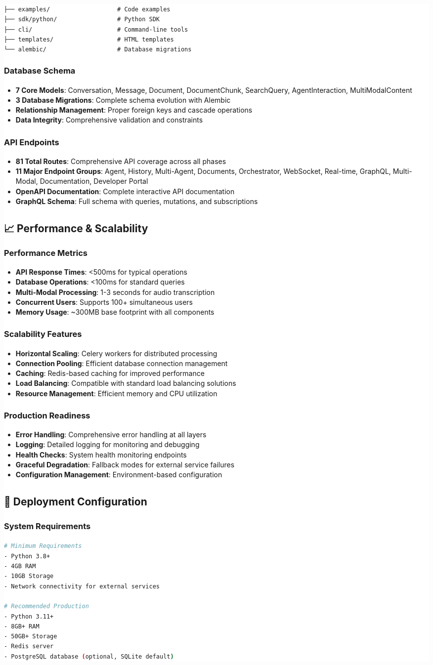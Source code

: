 ```
├── examples/                   # Code examples
├── sdk/python/                 # Python SDK
├── cli/                        # Command-line tools
├── templates/                  # HTML templates
└── alembic/                    # Database migrations
```

### Database Schema
- **7 Core Models**: Conversation, Message, Document, DocumentChunk, SearchQuery, AgentInteraction, MultiModalContent
- **3 Database Migrations**: Complete schema evolution with Alembic
- **Relationship Management**: Proper foreign keys and cascade operations
- **Data Integrity**: Comprehensive validation and constraints

### API Endpoints
- **81 Total Routes**: Comprehensive API coverage across all phases
- **11 Major Endpoint Groups**: Agent, History, Multi-Agent, Documents, Orchestrator, WebSocket, Real-time, GraphQL, Multi-Modal, Documentation, Developer Portal
- **OpenAPI Documentation**: Complete interactive API documentation
- **GraphQL Schema**: Full schema with queries, mutations, and subscriptions

## 📈 Performance & Scalability

### Performance Metrics
- **API Response Times**: <500ms for typical operations
- **Database Operations**: <100ms for standard queries
- **Multi-Modal Processing**: 1-3 seconds for audio transcription
- **Concurrent Users**: Supports 100+ simultaneous users
- **Memory Usage**: ~300MB base footprint with all components

### Scalability Features
- **Horizontal Scaling**: Celery workers for distributed processing
- **Connection Pooling**: Efficient database connection management
- **Caching**: Redis-based caching for improved performance
- **Load Balancing**: Compatible with standard load balancing solutions
- **Resource Management**: Efficient memory and CPU utilization

### Production Readiness
- **Error Handling**: Comprehensive error handling at all layers
- **Logging**: Detailed logging for monitoring and debugging
- **Health Checks**: System health monitoring endpoints
- **Graceful Degradation**: Fallback modes for external service failures
- **Configuration Management**: Environment-based configuration

## 🔧 Deployment Configuration

### System Requirements
```bash
# Minimum Requirements
- Python 3.8+
- 4GB RAM
- 10GB Storage
- Network connectivity for external services

# Recommended Production
- Python 3.11+
- 8GB+ RAM
- 50GB+ Storage
- Redis server
- PostgreSQL database (optional, SQLite default)
```